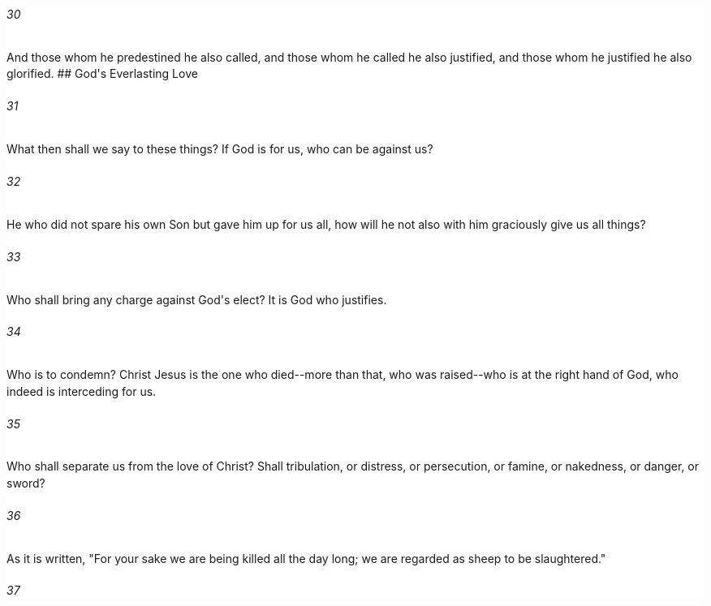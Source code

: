 


###### 30 


And those whom he predestined he also called, and those whom he called he also justified, and those whom he justified he also glorified. ## God's Everlasting Love 





###### 31 


What then shall we say to these things? If God is for us, who can be against us? 





###### 32 


He who did not spare his own Son but gave him up for us all, how will he not also with him graciously give us all things? 





###### 33 


Who shall bring any charge against God's elect? It is God who justifies. 





###### 34 


Who is to condemn? Christ Jesus is the one who died--more than that, who was raised--who is at the right hand of God, who indeed is interceding for us. 





###### 35 


Who shall separate us from the love of Christ? Shall tribulation, or distress, or persecution, or famine, or nakedness, or danger, or sword? 





###### 36 


As it is written, "For your sake we are being killed all the day long; we are regarded as sheep to be slaughtered." 





###### 37 
